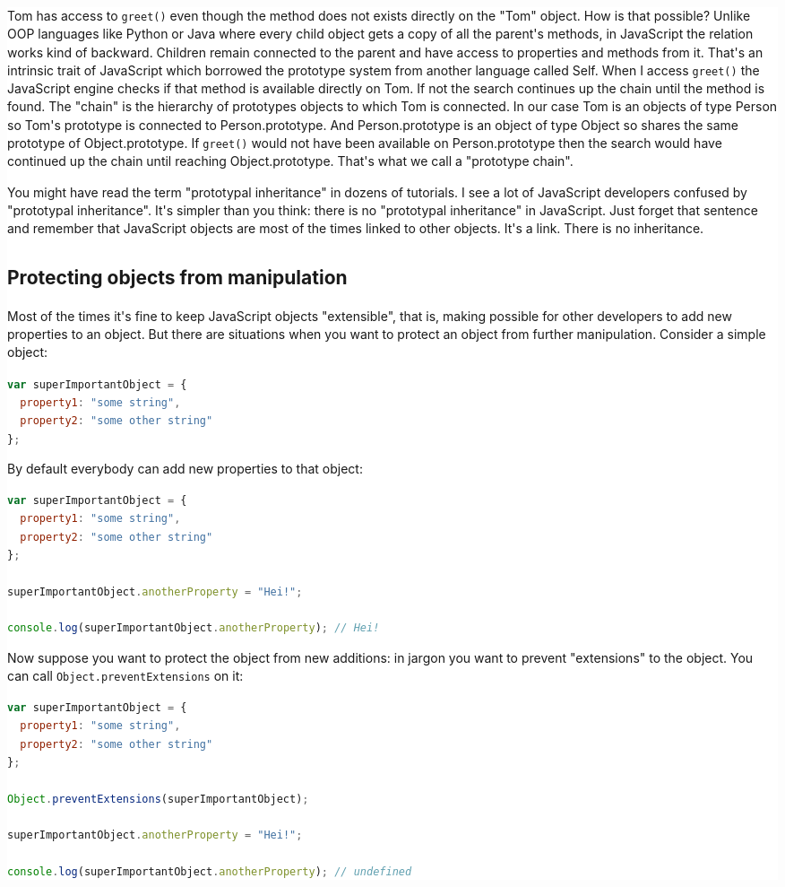 Tom has access to `greet()` even though the method does not exists directly on the "Tom" object. How is that possible? Unlike OOP languages like Python or Java where every child object gets a copy of all the parent's methods, in JavaScript the relation works kind of backward. Children remain connected to the parent and have access to properties and methods from it. That's an intrinsic trait of JavaScript which borrowed the prototype system from another language called Self. When I access `greet()` the JavaScript engine checks if that method is available directly on Tom. If not the search continues up the chain until the method is found. The "chain" is the hierarchy of prototypes objects to which Tom is connected. In our case Tom is an objects of type Person so Tom's prototype is connected to Person.prototype. And Person.prototype is an object of type Object so shares the same prototype of Object.prototype. If `greet()` would not have been available on Person.prototype then the search would have continued up the chain until reaching Object.prototype. That's what we call a "prototype chain".

You might have read the term "prototypal inheritance" in dozens of tutorials. I see a lot of JavaScript developers confused by "prototypal inheritance". It's simpler than you think: there is no "prototypal inheritance" in JavaScript. Just forget that sentence and remember that JavaScript objects are most of the times linked to other objects. It's a link. There is no inheritance.

## Protecting objects from manipulation

Most of the times it's fine to keep JavaScript objects "extensible", that is, making possible for other developers to add new properties to an object. But there are situations when you want to protect an object from further manipulation. Consider a simple object:

```js
var superImportantObject = {
  property1: "some string",
  property2: "some other string"
};
```

By default everybody can add new properties to that object:

```js
var superImportantObject = {
  property1: "some string",
  property2: "some other string"
};

superImportantObject.anotherProperty = "Hei!";

console.log(superImportantObject.anotherProperty); // Hei!
```

Now suppose you want to protect the object from new additions: in jargon you want to prevent "extensions" to the object. You can call `Object.preventExtensions` on it:

```js
var superImportantObject = {
  property1: "some string",
  property2: "some other string"
};

Object.preventExtensions(superImportantObject);

superImportantObject.anotherProperty = "Hei!";

console.log(superImportantObject.anotherProperty); // undefined
```

